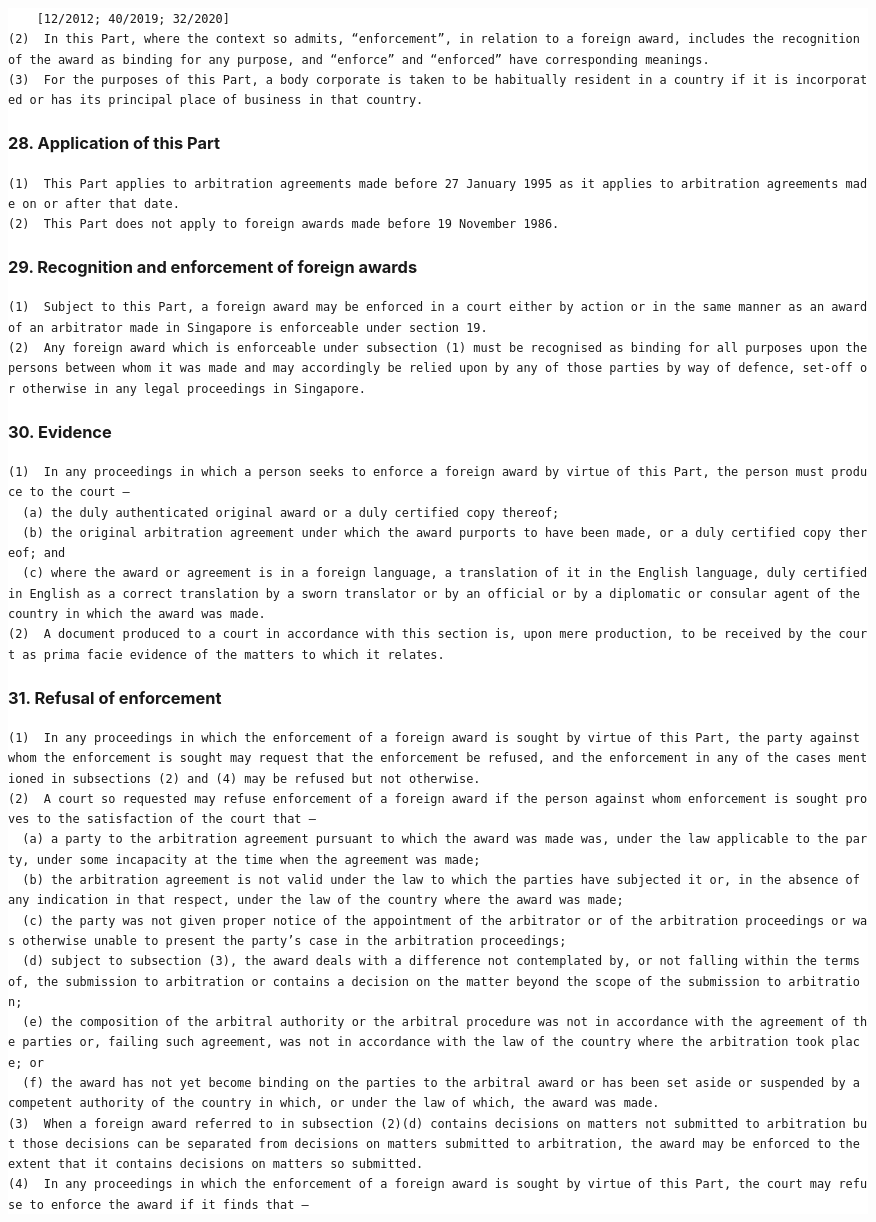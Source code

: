         [12/2012; 40/2019; 32/2020]
    (2)  In this Part, where the context so admits, “enforcement”, in relation to a foreign award, includes the recognition of the award as binding for any purpose, and “enforce” and “enforced” have corresponding meanings.
    (3)  For the purposes of this Part, a body corporate is taken to be habitually resident in a country if it is incorporated or has its principal place of business in that country.

### 28. Application of this Part

    (1)  This Part applies to arbitration agreements made before 27 January 1995 as it applies to arbitration agreements made on or after that date.
    (2)  This Part does not apply to foreign awards made before 19 November 1986.

### 29. Recognition and enforcement of foreign awards

    (1)  Subject to this Part, a foreign award may be enforced in a court either by action or in the same manner as an award of an arbitrator made in Singapore is enforceable under section 19.
    (2)  Any foreign award which is enforceable under subsection (1) must be recognised as binding for all purposes upon the persons between whom it was made and may accordingly be relied upon by any of those parties by way of defence, set‑off or otherwise in any legal proceedings in Singapore.

### 30. Evidence

    (1)  In any proceedings in which a person seeks to enforce a foreign award by virtue of this Part, the person must produce to the court —
      (a) the duly authenticated original award or a duly certified copy thereof;
      (b) the original arbitration agreement under which the award purports to have been made, or a duly certified copy thereof; and
      (c) where the award or agreement is in a foreign language, a translation of it in the English language, duly certified in English as a correct translation by a sworn translator or by an official or by a diplomatic or consular agent of the country in which the award was made.
    (2)  A document produced to a court in accordance with this section is, upon mere production, to be received by the court as prima facie evidence of the matters to which it relates.

### 31. Refusal of enforcement

    (1)  In any proceedings in which the enforcement of a foreign award is sought by virtue of this Part, the party against whom the enforcement is sought may request that the enforcement be refused, and the enforcement in any of the cases mentioned in subsections (2) and (4) may be refused but not otherwise.
    (2)  A court so requested may refuse enforcement of a foreign award if the person against whom enforcement is sought proves to the satisfaction of the court that —
      (a) a party to the arbitration agreement pursuant to which the award was made was, under the law applicable to the party, under some incapacity at the time when the agreement was made;
      (b) the arbitration agreement is not valid under the law to which the parties have subjected it or, in the absence of any indication in that respect, under the law of the country where the award was made;
      (c) the party was not given proper notice of the appointment of the arbitrator or of the arbitration proceedings or was otherwise unable to present the party’s case in the arbitration proceedings;
      (d) subject to subsection (3), the award deals with a difference not contemplated by, or not falling within the terms of, the submission to arbitration or contains a decision on the matter beyond the scope of the submission to arbitration;
      (e) the composition of the arbitral authority or the arbitral procedure was not in accordance with the agreement of the parties or, failing such agreement, was not in accordance with the law of the country where the arbitration took place; or
      (f) the award has not yet become binding on the parties to the arbitral award or has been set aside or suspended by a competent authority of the country in which, or under the law of which, the award was made.
    (3)  When a foreign award referred to in subsection (2)(d) contains decisions on matters not submitted to arbitration but those decisions can be separated from decisions on matters submitted to arbitration, the award may be enforced to the extent that it contains decisions on matters so submitted.
    (4)  In any proceedings in which the enforcement of a foreign award is sought by virtue of this Part, the court may refuse to enforce the award if it finds that —